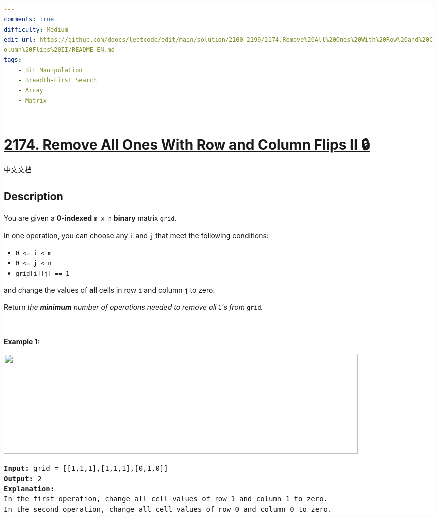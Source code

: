 ```yaml
---
comments: true
difficulty: Medium
edit_url: https://github.com/doocs/leetcode/edit/main/solution/2100-2199/2174.Remove%20All%20Ones%20With%20Row%20and%20Column%20Flips%20II/README_EN.md
tags:
    - Bit Manipulation
    - Breadth-First Search
    - Array
    - Matrix
---
```




# [2174. Remove All Ones With Row and Column Flips II 🔒](https://leetcode.com/problems/remove-all-ones-with-row-and-column-flips-ii)

[中文文档](/solution/2100-2199/2174.Remove%20All%20Ones%20With%20Row%20and%20Column%20Flips%20II/README.md)

## Description



<p>You are given a <strong>0-indexed</strong> <code>m x n</code> <strong>binary</strong> matrix <code>grid</code>.</p>

<p>In one operation, you can choose any <code>i</code> and <code>j</code> that meet the following conditions:</p>

<ul>
	<li><code>0 &lt;= i &lt; m</code></li>
	<li><code>0 &lt;= j &lt; n</code></li>
	<li><code>grid[i][j] == 1</code></li>
</ul>

<p>and change the values of <strong>all</strong> cells in row <code>i</code> and column <code>j</code> to zero.</p>

<p>Return <em>the <strong>minimum</strong> number of operations needed to remove all </em><code>1</code><em>&#39;s from </em><code>grid</code><em>.</em></p>

<p>&nbsp;</p>
<p><strong class="example">Example 1:</strong></p>
<img src="https://fastly.jsdelivr.net/gh/doocs/leetcode@main/solution/2100-2199/2174.Remove%20All%20Ones%20With%20Row%20and%20Column%20Flips%20II/images/image-20220213162716-1.png" style="width: 709px; height: 200px;" />
<pre>
<strong>Input:</strong> grid = [[1,1,1],[1,1,1],[0,1,0]]
<strong>Output:</strong> 2
<strong>Explanation:</strong>
In the first operation, change all cell values of row 1 and column 1 to zero.
In the second operation, change all cell values of row 0 and column 0 to zero.
</pre>

